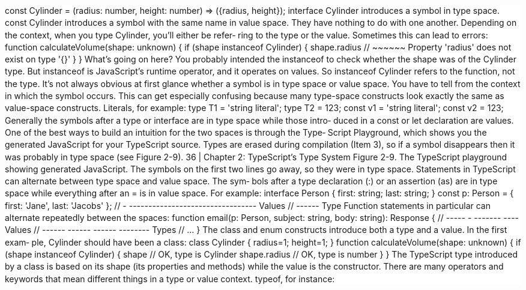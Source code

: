const Cylinder = (radius: number, height: number) => ({radius, height});
interface Cylinder introduces a symbol in type space. const Cylinder introduces
a symbol with the same name in value space. They have nothing to do with one
another. Depending on the context, when you type Cylinder, you’ll either be refer‐
ring to the type or the value. Sometimes this can lead to errors:
function calculateVolume(shape: unknown) {
 if (shape instanceof Cylinder) {
 shape.radius
 // ~~~~~~ Property 'radius' does not exist on type '{}'
 }
}
What’s going on here? You probably intended the instanceof to check whether the
shape was of the Cylinder type. But instanceof is JavaScript’s runtime operator, and
it operates on values. So instanceof Cylinder refers to the function, not the type.
It’s not always obvious at first glance whether a symbol is in type space or value space.
You have to tell from the context in which the symbol occurs. This can get especially
confusing because many type-space constructs look exactly the same as value-space
constructs.
Literals, for example:
type T1 = 'string literal';
type T2 = 123;
const v1 = 'string literal';
const v2 = 123;
Generally the symbols after a type or interface are in type space while those intro‐
duced in a const or let declaration are values.
One of the best ways to build an intuition for the two spaces is through the Type‐
Script Playground, which shows you the generated JavaScript for your TypeScript
source. Types are erased during compilation (Item 3), so if a symbol disappears then
it was probably in type space (see Figure 2-9).
36 | Chapter 2: TypeScript’s Type System
Figure 2-9. The TypeScript playground showing generated JavaScript. The symbols on
the first two lines go away, so they were in type space.
Statements in TypeScript can alternate between type space and value space. The sym‐
bols after a type declaration (:) or an assertion (as) are in type space while everything
after an = is in value space. For example:
interface Person {
 first: string;
 last: string;
}
const p: Person = { first: 'Jane', last: 'Jacobs' };
// - --------------------------------- Values
// ------ Type
Function statements in particular can alternate repeatedly between the spaces:
function email(p: Person, subject: string, body: string): Response {
 // ----- - ------- ---- Values
 // ------ ------ ------ -------- Types
 // ...
}
The class and enum constructs introduce both a type and a value. In the first exam‐
ple, Cylinder should have been a class:
class Cylinder {
 radius=1;
 height=1;
}
function calculateVolume(shape: unknown) {
 if (shape instanceof Cylinder) {
 shape // OK, type is Cylinder
 shape.radius // OK, type is number
 }
}
The TypeScript type introduced by a class is based on its shape (its properties and
methods) while the value is the constructor.
There are many operators and keywords that mean different things in a type or value
context. typeof, for instance: